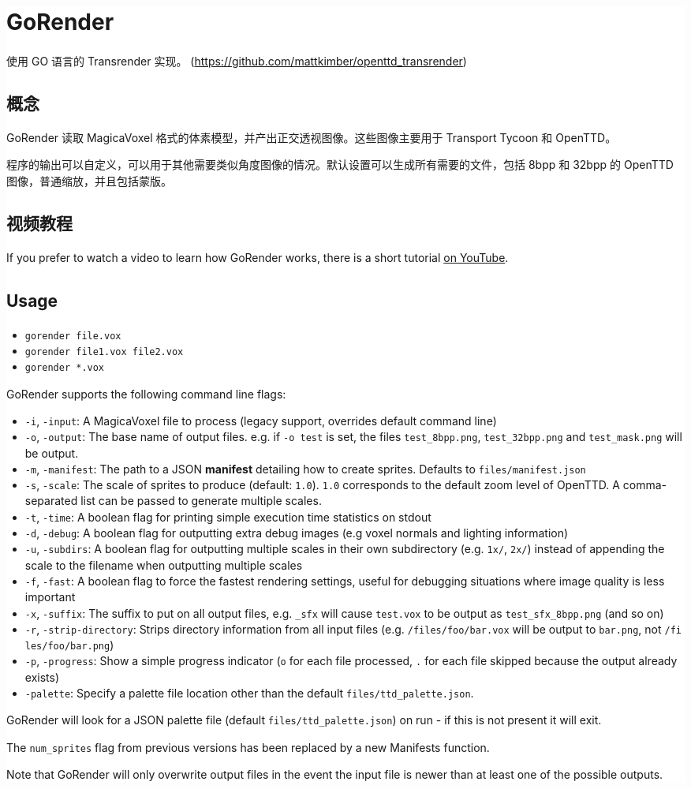 # GoRender

使用 GO 语言的 Transrender 实现。 (https://github.com/mattkimber/openttd_transrender)

## 概念

GoRender 读取 MagicaVoxel 格式的体素模型，并产出正交透视图像。这些图像主要用于 Transport Tycoon 和 OpenTTD。

程序的输出可以自定义，可以用于其他需要类似角度图像的情况。默认设置可以生成所有需要的文件，包括 8bpp 和 32bpp 的 OpenTTD 图像，普通缩放，并且包括蒙版。

## 视频教程

If you prefer to watch a video to learn how GoRender works, there is a short tutorial
[on YouTube](https://www.youtube.com/watch?v=kI1hpgqkK9I).

## Usage

* `gorender file.vox`
* `gorender file1.vox file2.vox`
* `gorender *.vox`


GoRender supports the following command line flags:

* `-i`, `-input`: A MagicaVoxel file to process (legacy support, overrides default command line)
* `-o`, `-output`: The base name of output files. e.g. if `-o test` is set, the files `test_8bpp.png`, `test_32bpp.png` and `test_mask.png` will be output.
* `-m`, `-manifest`: The path to a JSON **manifest** detailing how to create sprites. Defaults to `files/manifest.json`
* `-s`, `-scale`: The scale of sprites to produce (default: `1.0`). `1.0` corresponds to the default zoom level of OpenTTD. A comma-separated list can be passed to generate multiple scales.
* `-t`, `-time`: A boolean flag for printing simple execution time statistics on stdout
* `-d`, `-debug`: A boolean flag for outputting extra debug images (e.g voxel normals and lighting information)
* `-u`, `-subdirs`: A boolean flag for outputting multiple scales in their own subdirectory (e.g. `1x/`, `2x/`) instead of appending the scale to the filename when outputting multiple scales
* `-f`, `-fast`: A boolean flag to force the fastest rendering settings, useful for debugging situations where image quality is less important
* `-x`, `-suffix`: The suffix to put on all output files, e.g. `_sfx` will cause `test.vox` to be output as `test_sfx_8bpp.png` (and so on)
* `-r`, `-strip-directory`: Strips directory information from all input files (e.g. `/files/foo/bar.vox` will be output to `bar.png`, not `/files/foo/bar.png`)
* `-p`, `-progress`: Show a simple progress indicator (`o` for each file processed, `.` for each file skipped because the output already exists)
* `-palette`: Specify a palette file location other than the default `files/ttd_palette.json`.

GoRender will look for a JSON palette file (default `files/ttd_palette.json`) on run - if this
is not present it will exit.

The `num_sprites` flag from previous versions has been replaced by a new Manifests function.

Note that GoRender will only overwrite output files in the event the input file is newer than
at least one of the possible outputs.
